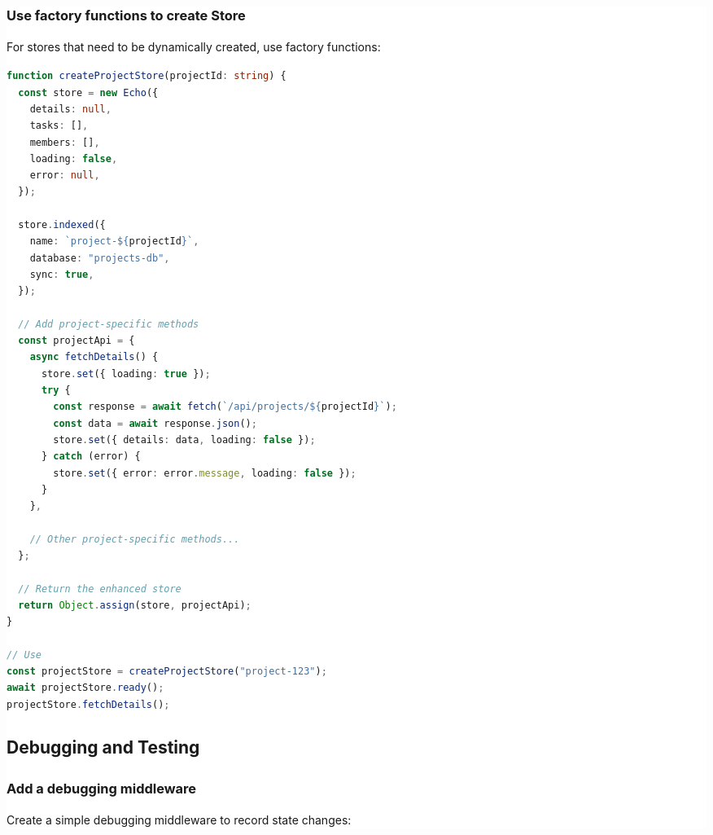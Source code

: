 ### Use factory functions to create Store

For stores that need to be dynamically created, use factory functions:

```typescript
function createProjectStore(projectId: string) {
  const store = new Echo({
    details: null,
    tasks: [],
    members: [],
    loading: false,
    error: null,
  });

  store.indexed({
    name: `project-${projectId}`,
    database: "projects-db",
    sync: true,
  });

  // Add project-specific methods
  const projectApi = {
    async fetchDetails() {
      store.set({ loading: true });
      try {
        const response = await fetch(`/api/projects/${projectId}`);
        const data = await response.json();
        store.set({ details: data, loading: false });
      } catch (error) {
        store.set({ error: error.message, loading: false });
      }
    },

    // Other project-specific methods...
  };

  // Return the enhanced store
  return Object.assign(store, projectApi);
}

// Use
const projectStore = createProjectStore("project-123");
await projectStore.ready();
projectStore.fetchDetails();
```

## Debugging and Testing

### Add a debugging middleware

Create a simple debugging middleware to record state changes:
